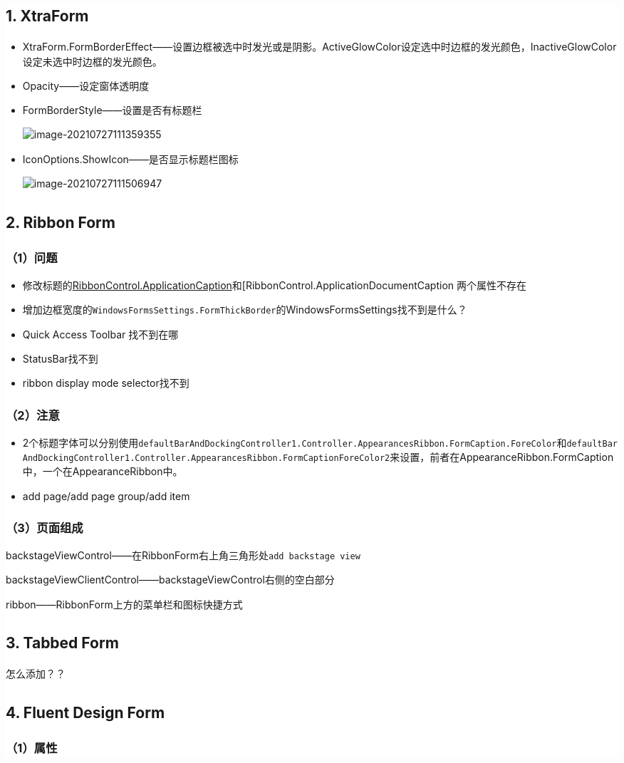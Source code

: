 ## 1. XtraForm

*  XtraForm.FormBorderEffect——设置边框被选中时发光或是阴影。ActiveGlowColor设定选中时边框的发光颜色，InactiveGlowColor设定未选中时边框的发光颜色。

*  Opacity——设定窗体透明度

* FormBorderStyle——设置是否有标题栏

  ![image-20210727111359355](D:\WorkSpace\工作笔记\C#\DevExpress20.1_V1.0.assets\image-20210727111359355.png)

* IconOptions.ShowIcon——是否显示标题栏图标

  ![image-20210727111506947](D:\WorkSpace\工作笔记\C#\DevExpress20.1_V1.0.assets\image-20210727111506947.png)


## 2. Ribbon Form

### （1）问题

* 修改标题的[RibbonControl.ApplicationCaption](https://docs.devexpress.com/WindowsForms/DevExpress.XtraBars.Ribbon.RibbonControl.ApplicationCaption)和[RibbonControl.ApplicationDocumentCaption 两个属性不存在

* 增加边框宽度的`WindowsFormsSettings.FormThickBorder`的WindowsFormsSettings找不到是什么？
* Quick Access Toolbar 找不到在哪
* StatusBar找不到
* ribbon display mode selector找不到

### （2）注意

* 2个标题字体可以分别使用`defaultBarAndDockingController1.Controller.AppearancesRibbon.FormCaption.ForeColor`和`defaultBarAndDockingController1.Controller.AppearancesRibbon.FormCaptionForeColor2`来设置，前者在AppearanceRibbon.FormCaption中，一个在AppearanceRibbon中。

* add page/add page group/add item

### （3）页面组成

backstageViewControl——在RibbonForm右上角三角形处`add backstage view`

backstageViewClientControl——backstageViewControl右侧的空白部分 

ribbon——RibbonForm上方的菜单栏和图标快捷方式





## 3. Tabbed Form

怎么添加？？

## 4. Fluent Design Form

### （1）属性

